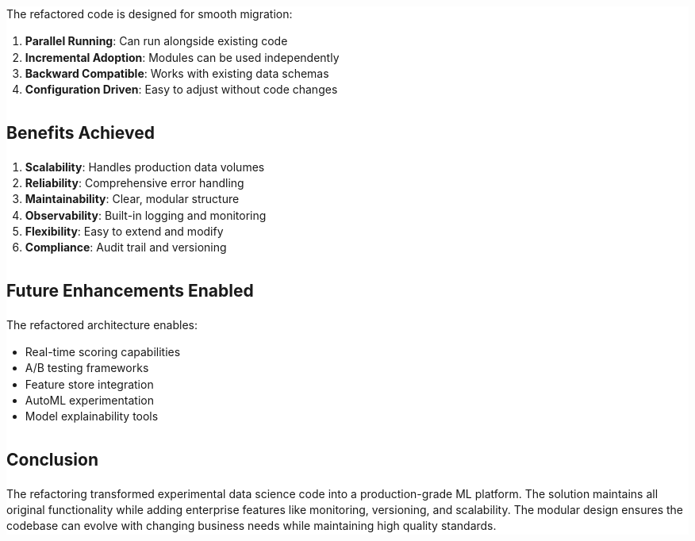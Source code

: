The refactored code is designed for smooth migration:
1. **Parallel Running**: Can run alongside existing code
2. **Incremental Adoption**: Modules can be used independently
3. **Backward Compatible**: Works with existing data schemas
4. **Configuration Driven**: Easy to adjust without code changes

## Benefits Achieved

1. **Scalability**: Handles production data volumes
2. **Reliability**: Comprehensive error handling
3. **Maintainability**: Clear, modular structure
4. **Observability**: Built-in logging and monitoring
5. **Flexibility**: Easy to extend and modify
6. **Compliance**: Audit trail and versioning

## Future Enhancements Enabled

The refactored architecture enables:
- Real-time scoring capabilities
- A/B testing frameworks
- Feature store integration
- AutoML experimentation
- Model explainability tools

## Conclusion

The refactoring transformed experimental data science code into a production-grade ML platform. The solution maintains all original functionality while adding enterprise features like monitoring, versioning, and scalability. The modular design ensures the codebase can evolve with changing business needs while maintaining high quality standards.